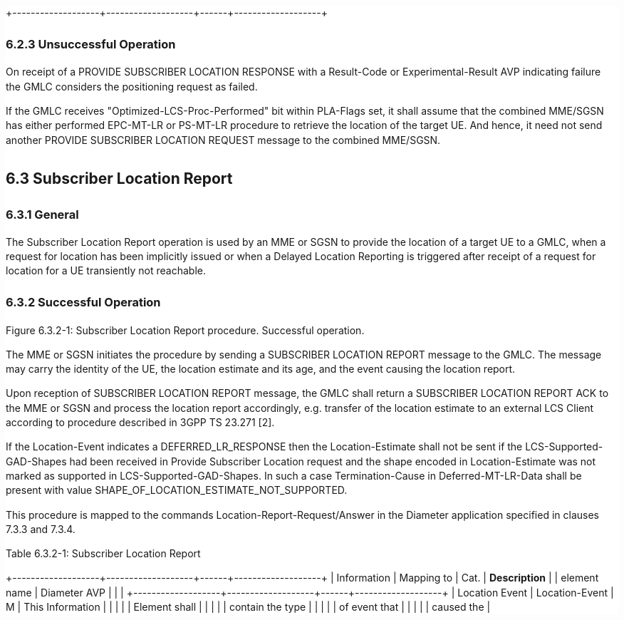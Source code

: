 +-------------------+-------------------+------+-------------------+

### 6.2.3 Unsuccessful Operation

On receipt of a PROVIDE SUBSCRIBER LOCATION RESPONSE with a Result-Code
or Experimental-Result AVP indicating failure the GMLC considers the
positioning request as failed.

If the GMLC receives \"Optimized-LCS-Proc-Performed\" bit within
PLA-Flags set, it shall assume that the combined MME/SGSN has either
performed EPC-MT-LR or PS-MT-LR procedure to retrieve the location of
the target UE. And hence, it need not send another PROVIDE SUBSCRIBER
LOCATION REQUEST message to the combined MME/SGSN.

6.3 Subscriber Location Report
------------------------------

### 6.3.1 General

The Subscriber Location Report operation is used by an MME or SGSN to
provide the location of a target UE to a GMLC, when a request for
location has been implicitly issued or when a Delayed Location Reporting
is triggered after receipt of a request for location for a UE
transiently not reachable.

### 6.3.2 Successful Operation

Figure 6.3.2-1: Subscriber Location Report procedure. Successful
operation.

The MME or SGSN initiates the procedure by sending a SUBSCRIBER LOCATION
REPORT message to the GMLC. The message may carry the identity of the
UE, the location estimate and its age, and the event causing the
location report.

Upon reception of SUBSCRIBER LOCATION REPORT message, the GMLC shall
return a SUBSCRIBER LOCATION REPORT ACK to the MME or SGSN and process
the location report accordingly, e.g. transfer of the location estimate
to an external LCS Client according to procedure described in 3GPP TS
23.271 \[2\].

If the Location-Event indicates a DEFERRED\_LR\_RESPONSE then the
Location-Estimate shall not be sent if the LCS-Supported-GAD-Shapes had
been received in Provide Subscriber Location request and the shape
encoded in Location-Estimate was not marked as supported in
LCS-Supported-GAD-Shapes. In such a case Termination-Cause in
Deferred-MT-LR-Data shall be present with value
SHAPE\_OF\_LOCATION\_ESTIMATE\_NOT\_SUPPORTED.

This procedure is mapped to the commands Location-Report-Request/Answer
in the Diameter application specified in clauses 7.3.3 and 7.3.4.

Table 6.3.2-1: Subscriber Location Report

+-------------------+-------------------+------+-------------------+
| Information       | Mapping to        | Cat. | **Description**   |
| element name      | Diameter AVP      |      |                   |
+-------------------+-------------------+------+-------------------+
| Location Event    | Location-Event    | M    | This Information  |
|                   |                   |      | Element shall     |
|                   |                   |      | contain the type  |
|                   |                   |      | of event that     |
|                   |                   |      | caused the        |